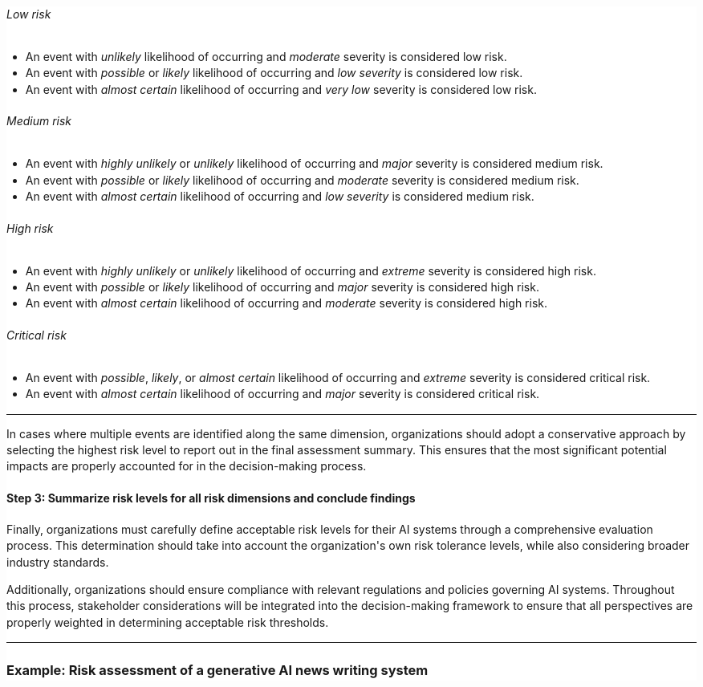 ###### Low risk

* An event with *unlikely* likelihood of occurring and *moderate* severity is considered low risk.
* An event with *possible* or *likely* likelihood of occurring and *low severity* is considered low risk.
* An event with *almost certain* likelihood of occurring and *very low* severity is considered low risk.

###### Medium risk

* An event with *highly unlikely* or *unlikely* likelihood of occurring and *major* severity is considered medium risk.
* An event with *possible* or *likely* likelihood of occurring and *moderate* severity is considered medium risk.
* An event with *almost certain* likelihood of occurring and *low severity* is considered medium risk.

###### High risk

* An event with *highly unlikely* or *unlikely* likelihood of occurring and *extreme* severity is considered high risk.
* An event with *possible* or *likely* likelihood of occurring and *major* severity is considered high risk.
* An event with *almost certain* likelihood of occurring and *moderate* severity is considered high risk.

###### Critical risk

* An event with *possible*, *likely*, or *almost certain* likelihood of occurring and *extreme* severity is considered critical risk.
* An event with *almost certain* likelihood of occurring and *major* severity is considered critical risk.

---

In cases where multiple events are identified along the same dimension, organizations should adopt a conservative approach by selecting the highest risk level to report out in the final assessment summary. This ensures that the most significant potential impacts are properly accounted for in the decision-making process.

#### Step 3: Summarize risk levels for all risk dimensions and conclude findings

Finally, organizations must carefully define acceptable risk levels for their AI systems through a comprehensive evaluation process. This determination should take into account the organization's own risk tolerance levels, while also considering broader industry standards.

Additionally, organizations should ensure compliance with relevant regulations and policies governing AI systems. Throughout this process, stakeholder considerations will be integrated into the decision-making framework to ensure that all perspectives are properly weighted in determining acceptable risk thresholds.

---

### Example: Risk assessment of a generative AI news writing system
